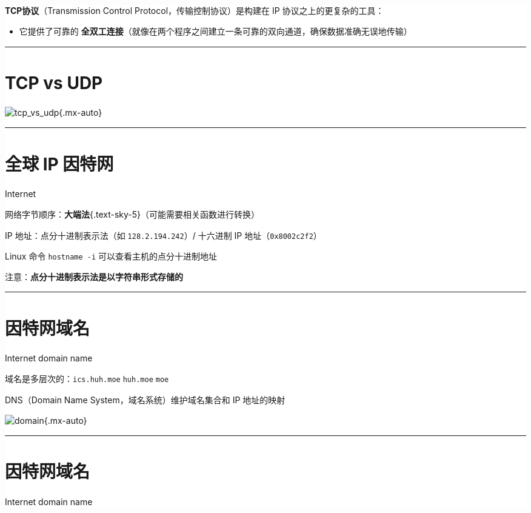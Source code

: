 **TCP协议**（Transmission Control Protocol，传输控制协议）是构建在 IP 协议之上的更复杂的工具：

- 它提供了可靠的 **全双工连接**（就像在两个程序之间建立一条可靠的双向通道，确保数据准确无误地传输）

---

# TCP vs UDP


![tcp_vs_udp](/11-Network-Programming/tcp_vs_udp.png){.mx-auto}

---

# 全球 IP 因特网

Internet

网络字节顺序：**大端法**{.text-sky-5}（可能需要相关函数进行转换）

IP 地址：点分十进制表示法（如 `128.2.194.242`）/ 十六进制 IP 地址（`0x8002c2f2`）

Linux 命令 `hostname -i` 可以查看主机的点分十进制地址

注意：**点分十进制表示法是以字符串形式存储的**

---

# 因特网域名

Internet domain name

<div grid="~ cols-2 gap-8">
<div>

域名是多层次的：`ics.huh.moe` `huh.moe` `moe`

DNS（Domain Name System，域名系统）维护域名集合和 IP 地址的映射

</div>

<div>

![domain](/11-Network-Programming/domain.png){.mx-auto}

</div>
</div>

---

# 因特网域名

Internet domain name

<div grid="~ cols-2 gap-8">
<div>
